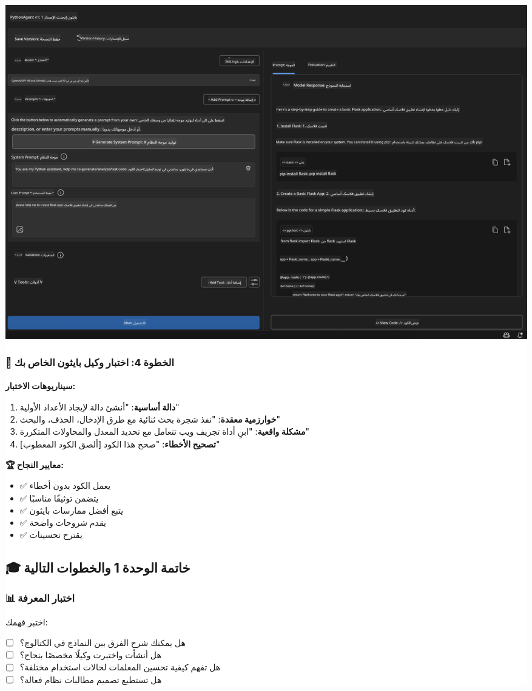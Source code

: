 ![تكوين وكيل بايثون](../../../../translated_images/pythonagent.5e51b406401c165fcabfd66f2d943c27f46b5fed0f9fb73abefc9e91ca3489d4.ar.png)

### 🧪 الخطوة 4: اختبار وكيل بايثون الخاص بك

**سيناريوهات الاختبار:**
1. **دالة أساسية**: "أنشئ دالة لإيجاد الأعداد الأولية"
2. **خوارزمية معقدة**: "نفذ شجرة بحث ثنائية مع طرق الإدخال، الحذف، والبحث"
3. **مشكلة واقعية**: "ابنِ أداة تجريف ويب تتعامل مع تحديد المعدل والمحاولات المتكررة"
4. **تصحيح الأخطاء**: "صحح هذا الكود [ألصق الكود المعطوب]"

**🏆 معايير النجاح:**
- ✅ يعمل الكود بدون أخطاء
- ✅ يتضمن توثيقًا مناسبًا
- ✅ يتبع أفضل ممارسات بايثون
- ✅ يقدم شروحات واضحة
- ✅ يقترح تحسينات

## 🎓 خاتمة الوحدة 1 والخطوات التالية

### 📊 اختبار المعرفة

اختبر فهمك:
- [ ] هل يمكنك شرح الفرق بين النماذج في الكتالوج؟
- [ ] هل أنشأت واختبرت وكيلًا مخصصًا بنجاح؟
- [ ] هل تفهم كيفية تحسين المعلمات لحالات استخدام مختلفة؟
- [ ] هل تستطيع تصميم مطالبات نظام فعالة؟

